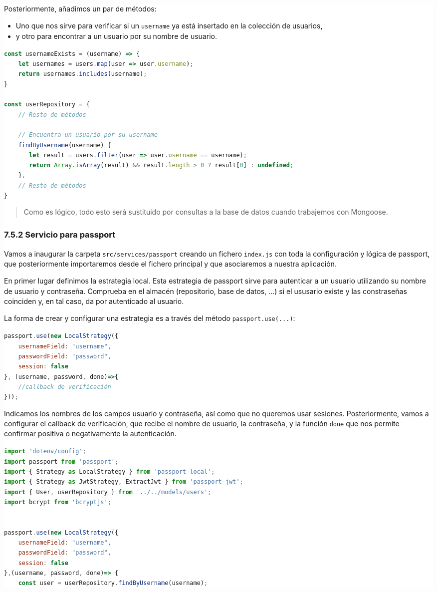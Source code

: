 Posteriormente, añadimos un par de métodos:

- Uno que nos sirve para verificar si un `username` ya está insertado en la colección de usuarios, 
- y otro para encontrar a un usuario por su nombre de usuario.

```javascript
const usernameExists = (username) => {
    let usernames = users.map(user => user.username);
    return usernames.includes(username);
}

const userRepository = {
    // Resto de métodos

    // Encuentra un usuario por su username
    findByUsername(username) {
       let result = users.filter(user => user.username == username);
       return Array.isArray(result) && result.length > 0 ? result[0] : undefined;   
    },
    // Resto de métodos
}
```

> Como es lógico, todo esto será sustituido por consultas a la base de datos cuando trabajemos con Mongoose.

### 7.5.2 Servicio para passport

Vamos a inaugurar la carpeta `src/services/passport` creando un fichero `index.js` con toda la configuración y lógica de passport, que posteriormente importaremos desde el fichero principal y que asociaremos a nuestra aplicación.

En primer lugar definimos la estrategia local. Esta estrategia de passport sirve para autenticar a un usuario utilizando su nombre de usuario y contraseña. Comprueba en el almacén (repositorio, base de datos, ...) si el ususario existe y las constraseñas coinciden y, en tal caso, da por autenticado al usuario.

La forma de crear y configurar una estrategia es a través del método `passport.use(...)`:

```javascript
passport.use(new LocalStrategy({
    usernameField: "username",
    passwordField: "password",
    session: false
}, (username, password, done)=>{
    //callback de verificación
}));
```

Indicamos los nombres de los campos usuario y contraseña, así como que no queremos usar sesiones. Posteriormente, vamos a configurar el callback de verificación, que recibe el nombre de usuario, la contraseña, y la función `done` que nos permite confirmar positiva o negativamente la autenticación.

```javascript
import 'dotenv/config';
import passport from 'passport';
import { Strategy as LocalStrategy } from 'passport-local';
import { Strategy as JwtStrategy, ExtractJwt } from 'passport-jwt';
import { User, userRepository } from '../../models/users';
import bcrypt from 'bcryptjs';


passport.use(new LocalStrategy({
    usernameField: "username",
    passwordField: "password",
    session: false
},(username, password, done)=> {
    const user = userRepository.findByUsername(username);
```
